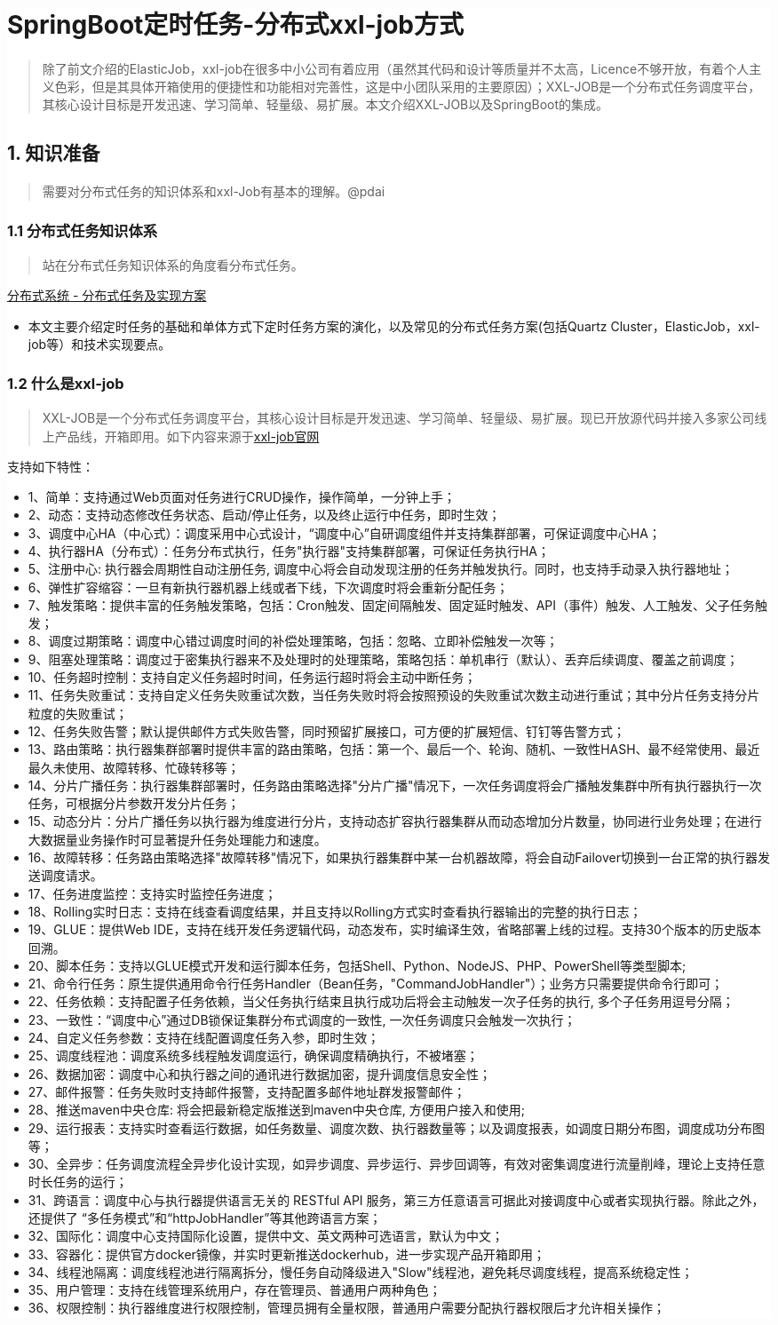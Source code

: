 # SpringBoot定时任务-分布式xxl-job方式

>除了前文介绍的ElasticJob，xxl-job在很多中小公司有着应用（虽然其代码和设计等质量并不太高，Licence不够开放，有着个人主义色彩，但是其具体开箱使用的便捷性和功能相对完善性，这是中小团队采用的主要原因）；XXL-JOB是一个分布式任务调度平台，其核心设计目标是开发迅速、学习简单、轻量级、易扩展。本文介绍XXL-JOB以及SpringBoot的集成。

## 1. 知识准备

> 需要对分布式任务的知识体系和xxl-Job有基本的理解。@pdai

### 1.1 分布式任务知识体系

> 站在分布式任务知识体系的角度看分布式任务。

[分布式系统 - 分布式任务及实现方案](https://pdai.tech/md/arch/arch-z-job.html)

- 本文主要介绍定时任务的基础和单体方式下定时任务方案的演化，以及常见的分布式任务方案(包括Quartz Cluster，ElasticJob，xxl-job等）和技术实现要点。

### 1.2 什么是xxl-job

> XXL-JOB是一个分布式任务调度平台，其核心设计目标是开发迅速、学习简单、轻量级、易扩展。现已开放源代码并接入多家公司线上产品线，开箱即用。如下内容来源于[xxl-job官网](https://www.xuxueli.com/xxl-job/)

支持如下特性：

- 1、简单：支持通过Web页面对任务进行CRUD操作，操作简单，一分钟上手；
- 2、动态：支持动态修改任务状态、启动/停止任务，以及终止运行中任务，即时生效；
- 3、调度中心HA（中心式）：调度采用中心式设计，“调度中心”自研调度组件并支持集群部署，可保证调度中心HA；
- 4、执行器HA（分布式）：任务分布式执行，任务"执行器"支持集群部署，可保证任务执行HA；
- 5、注册中心: 执行器会周期性自动注册任务, 调度中心将会自动发现注册的任务并触发执行。同时，也支持手动录入执行器地址；
- 6、弹性扩容缩容：一旦有新执行器机器上线或者下线，下次调度时将会重新分配任务；
- 7、触发策略：提供丰富的任务触发策略，包括：Cron触发、固定间隔触发、固定延时触发、API（事件）触发、人工触发、父子任务触发；
- 8、调度过期策略：调度中心错过调度时间的补偿处理策略，包括：忽略、立即补偿触发一次等；
- 9、阻塞处理策略：调度过于密集执行器来不及处理时的处理策略，策略包括：单机串行（默认）、丢弃后续调度、覆盖之前调度；
- 10、任务超时控制：支持自定义任务超时时间，任务运行超时将会主动中断任务；
- 11、任务失败重试：支持自定义任务失败重试次数，当任务失败时将会按照预设的失败重试次数主动进行重试；其中分片任务支持分片粒度的失败重试；
- 12、任务失败告警；默认提供邮件方式失败告警，同时预留扩展接口，可方便的扩展短信、钉钉等告警方式；
- 13、路由策略：执行器集群部署时提供丰富的路由策略，包括：第一个、最后一个、轮询、随机、一致性HASH、最不经常使用、最近最久未使用、故障转移、忙碌转移等；
- 14、分片广播任务：执行器集群部署时，任务路由策略选择"分片广播"情况下，一次任务调度将会广播触发集群中所有执行器执行一次任务，可根据分片参数开发分片任务；
- 15、动态分片：分片广播任务以执行器为维度进行分片，支持动态扩容执行器集群从而动态增加分片数量，协同进行业务处理；在进行大数据量业务操作时可显著提升任务处理能力和速度。
- 16、故障转移：任务路由策略选择"故障转移"情况下，如果执行器集群中某一台机器故障，将会自动Failover切换到一台正常的执行器发送调度请求。
- 17、任务进度监控：支持实时监控任务进度；
- 18、Rolling实时日志：支持在线查看调度结果，并且支持以Rolling方式实时查看执行器输出的完整的执行日志；
- 19、GLUE：提供Web IDE，支持在线开发任务逻辑代码，动态发布，实时编译生效，省略部署上线的过程。支持30个版本的历史版本回溯。
- 20、脚本任务：支持以GLUE模式开发和运行脚本任务，包括Shell、Python、NodeJS、PHP、PowerShell等类型脚本;
- 21、命令行任务：原生提供通用命令行任务Handler（Bean任务，"CommandJobHandler"）；业务方只需要提供命令行即可；
- 22、任务依赖：支持配置子任务依赖，当父任务执行结束且执行成功后将会主动触发一次子任务的执行, 多个子任务用逗号分隔；
- 23、一致性：“调度中心”通过DB锁保证集群分布式调度的一致性, 一次任务调度只会触发一次执行；
- 24、自定义任务参数：支持在线配置调度任务入参，即时生效；
- 25、调度线程池：调度系统多线程触发调度运行，确保调度精确执行，不被堵塞；
- 26、数据加密：调度中心和执行器之间的通讯进行数据加密，提升调度信息安全性；
- 27、邮件报警：任务失败时支持邮件报警，支持配置多邮件地址群发报警邮件；
- 28、推送maven中央仓库: 将会把最新稳定版推送到maven中央仓库, 方便用户接入和使用;
- 29、运行报表：支持实时查看运行数据，如任务数量、调度次数、执行器数量等；以及调度报表，如调度日期分布图，调度成功分布图等；
- 30、全异步：任务调度流程全异步化设计实现，如异步调度、异步运行、异步回调等，有效对密集调度进行流量削峰，理论上支持任意时长任务的运行；
- 31、跨语言：调度中心与执行器提供语言无关的 RESTful API 服务，第三方任意语言可据此对接调度中心或者实现执行器。除此之外，还提供了 “多任务模式”和“httpJobHandler”等其他跨语言方案；
- 32、国际化：调度中心支持国际化设置，提供中文、英文两种可选语言，默认为中文；
- 33、容器化：提供官方docker镜像，并实时更新推送dockerhub，进一步实现产品开箱即用；
- 34、线程池隔离：调度线程池进行隔离拆分，慢任务自动降级进入"Slow"线程池，避免耗尽调度线程，提高系统稳定性；
- 35、用户管理：支持在线管理系统用户，存在管理员、普通用户两种角色；
- 36、权限控制：执行器维度进行权限控制，管理员拥有全量权限，普通用户需要分配执行器权限后才允许相关操作；
